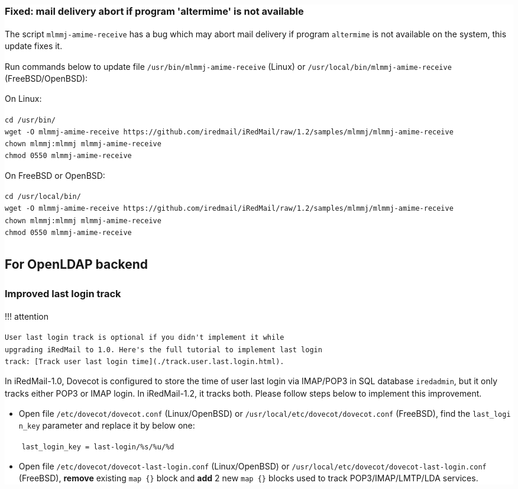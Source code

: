 ### Fixed: mail delivery abort if program 'altermime' is not available

The script `mlmmj-amime-receive` has a bug which may abort mail delivery if
program `altermime` is not available on the system, this update fixes it.

Run commands below to update file `/usr/bin/mlmmj-amime-receive` (Linux) or
`/usr/local/bin/mlmmj-amime-receive` (FreeBSD/OpenBSD):

On Linux:

```
cd /usr/bin/
wget -O mlmmj-amime-receive https://github.com/iredmail/iRedMail/raw/1.2/samples/mlmmj/mlmmj-amime-receive
chown mlmmj:mlmmj mlmmj-amime-receive
chmod 0550 mlmmj-amime-receive
```

On FreeBSD or OpenBSD:

```
cd /usr/local/bin/
wget -O mlmmj-amime-receive https://github.com/iredmail/iRedMail/raw/1.2/samples/mlmmj/mlmmj-amime-receive
chown mlmmj:mlmmj mlmmj-amime-receive
chmod 0550 mlmmj-amime-receive
```

## For OpenLDAP backend

### Improved last login track

!!! attention

    User last login track is optional if you didn't implement it while
    upgrading iRedMail to 1.0. Here's the full tutorial to implement last login
    track: [Track user last login time](./track.user.last.login.html).

In iRedMail-1.0, Dovecot is configured to store the time of user last login via
IMAP/POP3 in SQL database `iredadmin`, but it only tracks either POP3 or IMAP
login. In iRedMail-1.2, it tracks both. Please follow steps below to implement
this improvement.

* Open file `/etc/dovecot/dovecot.conf` (Linux/OpenBSD) or
  `/usr/local/etc/dovecot/dovecot.conf` (FreeBSD), find the `last_login_key`
  parameter and replace it by below one:

```
    last_login_key = last-login/%s/%u/%d
```

* Open file `/etc/dovecot/dovecot-last-login.conf` (Linux/OpenBSD) or
  `/usr/local/etc/dovecot/dovecot-last-login.conf` (FreeBSD), __remove__ existing
  `map {}` block and __add__ 2 new `map {}` blocks used to track
  POP3/IMAP/LMTP/LDA services.
